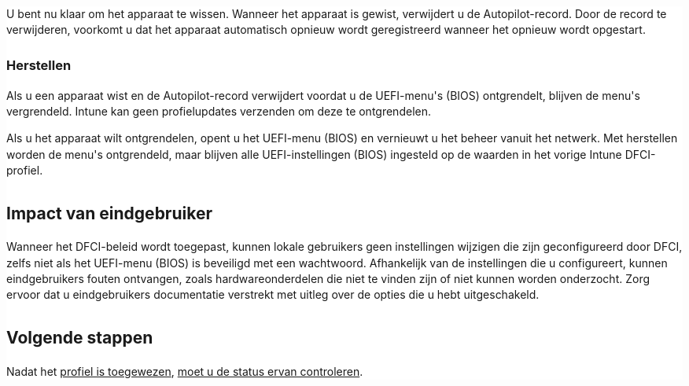 U bent nu klaar om het apparaat te wissen. Wanneer het apparaat is gewist, verwijdert u de Autopilot-record. Door de record te verwijderen, voorkomt u dat het apparaat automatisch opnieuw wordt geregistreerd wanneer het opnieuw wordt opgestart.

### <a name="recover"></a>Herstellen

Als u een apparaat wist en de Autopilot-record verwijdert voordat u de UEFI-menu's (BIOS) ontgrendelt, blijven de menu's vergrendeld. Intune kan geen profielupdates verzenden om deze te ontgrendelen.

Als u het apparaat wilt ontgrendelen, opent u het UEFI-menu (BIOS) en vernieuwt u het beheer vanuit het netwerk. Met herstellen worden de menu's ontgrendeld, maar blijven alle UEFI-instellingen (BIOS) ingesteld op de waarden in het vorige Intune DFCI-profiel.

## <a name="end-user-impact"></a>Impact van eindgebruiker

Wanneer het DFCI-beleid wordt toegepast, kunnen lokale gebruikers geen instellingen wijzigen die zijn geconfigureerd door DFCI, zelfs niet als het UEFI-menu (BIOS) is beveiligd met een wachtwoord. Afhankelijk van de instellingen die u configureert, kunnen eindgebruikers fouten ontvangen, zoals hardwareonderdelen die niet te vinden zijn of niet kunnen worden onderzocht. Zorg ervoor dat u eindgebruikers documentatie verstrekt met uitleg over de opties die u hebt uitgeschakeld.  

## <a name="next-steps"></a>Volgende stappen

Nadat het [profiel is toegewezen](device-profile-assign.md), [moet u de status ervan controleren](device-profile-monitor.md).